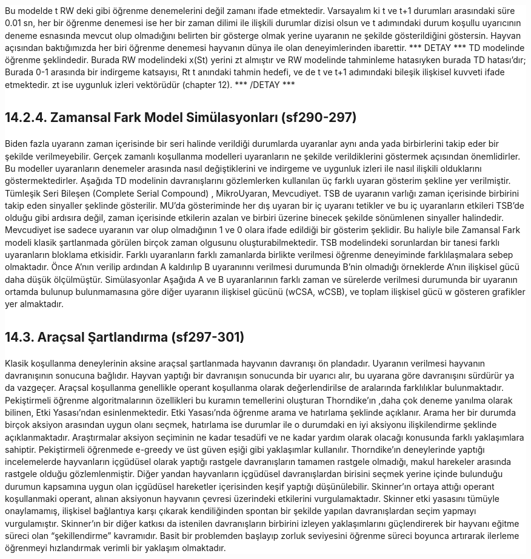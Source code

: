 Bu modelde t RW deki gibi öğrenme denemelerini değil zamanı ifade etmektedir. Varsayalım ki t ve t+1 durumları arasındaki süre 0.01 sn, her bir öğrenme denemesi ise her bir zaman dilimi ile ilişkili durumlar dizisi olsun ve t adımındaki durum koşullu uyarıcının deneme esnasında mevcut olup olmadığını belirten bir gösterge olmak yerine uyaranın ne şekilde gösterildiğini göstersin. Hayvan açısından baktığımızda her biri öğrenme denemesi hayvanın dünya ile olan deneyimlerinden ibarettir.
*** DETAY ***
TD modelinde öğrenme
şeklindedir. Burada RW modelindeki x(St) yerini zt almıştır ve RW modelinde tahminleme hatasıyken burada TD hatası’dır;
Burada 0-1 arasında bir indirgeme katsayısı, Rt t anındaki tahmin hedefi, ve de t ve t+1 adımındaki bileşik ilişkisel kuvveti ifade etmektedir.
zt ise uygunluk izleri vektörüdür (chapter 12). 
*** /DETAY ***

## 14.2.4. Zamansal Fark Model Simülasyonları (sf290-297)
Biden fazla uyarann zaman içerisinde bir seri halinde verildiği durumlarda uyaranlar aynı anda yada birbirlerini takip eder bir şekilde verilmeyebilir. Gerçek zamanlı koşullanma modelleri uyaranların ne şekilde verildiklerini göstermek açısından önemlidirler. Bu modeller uyaranların denemeler arasında nasıl değiştiklerini ve indirgeme ve uygunluk izleri ile nasıl ilişkili olduklarını göstermektedirler.
Aşağıda TD modelinin davranışlarını gözlemlerken kullanılan üç farklı uyaran gösterim şekline yer verilmiştir. Tümleşik Seri Bileşen (Complete Serial Compound) , MikroUyaran, Mevcudiyet. TSB de uyaranın varlığı zaman içerisinde birbirini takip eden sinyaller şeklinde gösterilir. MU’da gösteriminde her dış uyaran bir iç uyaranı tetikler ve bu iç uyaranların etkileri TSB’de olduğu gibi ardısıra değil, zaman içerisinde etkilerin azalan ve birbiri üzerine binecek şekilde sönümlenen sinyaller halindedir. Mevcudiyet ise sadece uyaranın var olup olmadığının 1 ve 0 olara ifade edildiği bir gösterim şeklidir. Bu haliyle bile Zamansal Fark modeli klasik şartlanmada görülen birçok zaman olgusunu oluşturabilmektedir.
TSB modelindeki sorunlardan bir tanesi farklı uyaranların bloklama etkisidir. Farklı uyaranların farklı zamanlarda birlikte verilmesi öğrenme deneyiminde farklılaşmalara sebep olmaktadır. Önce A’nın verilip ardından A kaldırılıp B uyaranınnı verilmesi durumunda B’nin olmadığı örneklerde A’nın ilişkisel gücü daha düşük ölçülmüştür.
Simülasyonlar
Aşağıda A ve B uyaranlarının farklı zaman ve sürelerde verilmesi durumunda bir uyaranın ortamda bulunup bulunmamasına göre diğer uyaranın ilişkisel gücünü (wCSA, wCSB), ve toplam ilişkisel gücü w gösteren grafikler yer almaktadır.
## 14.3. Araçsal Şartlandırma (sf297-301)
Klasik koşullanma deneylerinin aksine araçsal şartlanmada hayvanın davranışı ön plandadır. Uyaranın verilmesi hayvanın davranışının sonucuna bağlıdır. Hayvan yaptığı bir davranışın sonucunda bir uyarıcı alır, bu uyarana göre davranışını sürdürür ya da vazgeçer. Araçsal koşullanma genellikle operant koşullanma olarak değerlendirilse de aralarında farklılıklar bulunmaktadır.
Pekiştirmeli öğrenme algoritmalarının özellikleri bu kuramın temellerini oluşturan Thorndike’ın ,daha çok deneme yanılma olarak bilinen, Etki Yasası’ndan esinlenmektedir. Etki Yasası’nda öğrenme arama ve hatırlama şeklinde açıklanır. Arama her bir durumda birçok aksiyon arasından uygun olanı seçmek, hatırlama ise durumlar ile o durumdaki en iyi aksiyonu ilişkilendirme şeklinde açıklanmaktadır. 
Araştırmalar aksiyon seçiminin ne kadar tesadüfi ve ne kadar yardım olarak olacağı konusunda farklı yaklaşımlara sahiptir. Pekiştirmeli öğrenmede e-greedy ve üst güven eşiği gibi yaklaşımlar kullanılır. Thorndike’ın deneylerinde yaptığı incelemelerde hayvanların içgüdüsel olarak yaptığı rastgele davranışların tamamen rastgele olmadığı, makul harekeler arasında rastgele olduğu gözlemlenmiştir. Diğer yandan hayvanların içgüdüsel davranışlardan birisini seçmek yerine içinde bulunduğu durumun kapsamına uygun olan içgüdüsel hareketler içerisinden keşif yaptığı düşünülebilir.
Skinner’ın ortaya attığı operant koşullanmaki operant, alınan aksiyonun hayvanın çevresi üzerindeki etkilerini vurgulamaktadır. Skinner etki yasasını tümüyle onaylamamış, ilişkisel bağlantıya karşı çıkarak kendiliğinden spontan bir şekilde yapılan davranışlardan seçim yapmayı vurgulamıştır.
Skinner’ın bir diğer katkısı da istenilen davranışların birbirini izleyen yaklaşımlarını güçlendirerek bir hayvanı eğitme süreci olan “şekillendirme” kavramıdır. Basit bir problemden başlayıp zorluk seviyesini öğrenme süreci boyunca artırarak ilerleme öğrenmeyi hızlandırmak verimli bir yaklaşım olmaktadır.